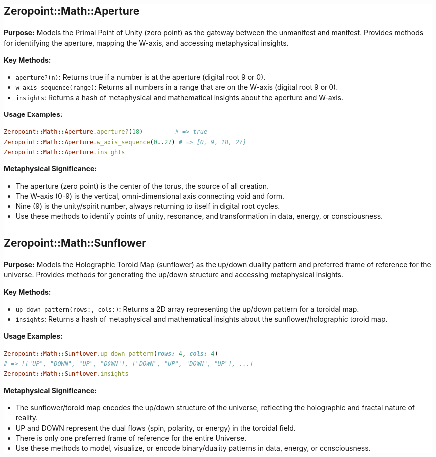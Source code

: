 ## Zeropoint::Math::Aperture

**Purpose:**
Models the Primal Point of Unity (zero point) as the gateway between the unmanifest and manifest. Provides methods for identifying the aperture, mapping the W-axis, and accessing metaphysical insights.

**Key Methods:**
- `aperture?(n)`: Returns true if a number is at the aperture (digital root 9 or 0).
- `w_axis_sequence(range)`: Returns all numbers in a range that are on the W-axis (digital root 9 or 0).
- `insights`: Returns a hash of metaphysical and mathematical insights about the aperture and W-axis.

**Usage Examples:**
```ruby
Zeropoint::Math::Aperture.aperture?(18)         # => true
Zeropoint::Math::Aperture.w_axis_sequence(0..27) # => [0, 9, 18, 27]
Zeropoint::Math::Aperture.insights
```

**Metaphysical Significance:**
- The aperture (zero point) is the center of the torus, the source of all creation.
- The W-axis (0-9) is the vertical, omni-dimensional axis connecting void and form.
- Nine (9) is the unity/spirit number, always returning to itself in digital root cycles.
- Use these methods to identify points of unity, resonance, and transformation in data, energy, or consciousness.

## Zeropoint::Math::Sunflower

**Purpose:**
Models the Holographic Toroid Map (sunflower) as the up/down duality pattern and preferred frame of reference for the universe. Provides methods for generating the up/down structure and accessing metaphysical insights.

**Key Methods:**
- `up_down_pattern(rows:, cols:)`: Returns a 2D array representing the up/down pattern for a toroidal map.
- `insights`: Returns a hash of metaphysical and mathematical insights about the sunflower/holographic toroid map.

**Usage Examples:**
```ruby
Zeropoint::Math::Sunflower.up_down_pattern(rows: 4, cols: 4)
# => [["UP", "DOWN", "UP", "DOWN"], ["DOWN", "UP", "DOWN", "UP"], ...]
Zeropoint::Math::Sunflower.insights
```

**Metaphysical Significance:**
- The sunflower/toroid map encodes the up/down structure of the universe, reflecting the holographic and fractal nature of reality.
- UP and DOWN represent the dual flows (spin, polarity, or energy) in the toroidal field.
- There is only one preferred frame of reference for the entire Universe.
- Use these methods to model, visualize, or encode binary/duality patterns in data, energy, or consciousness.
